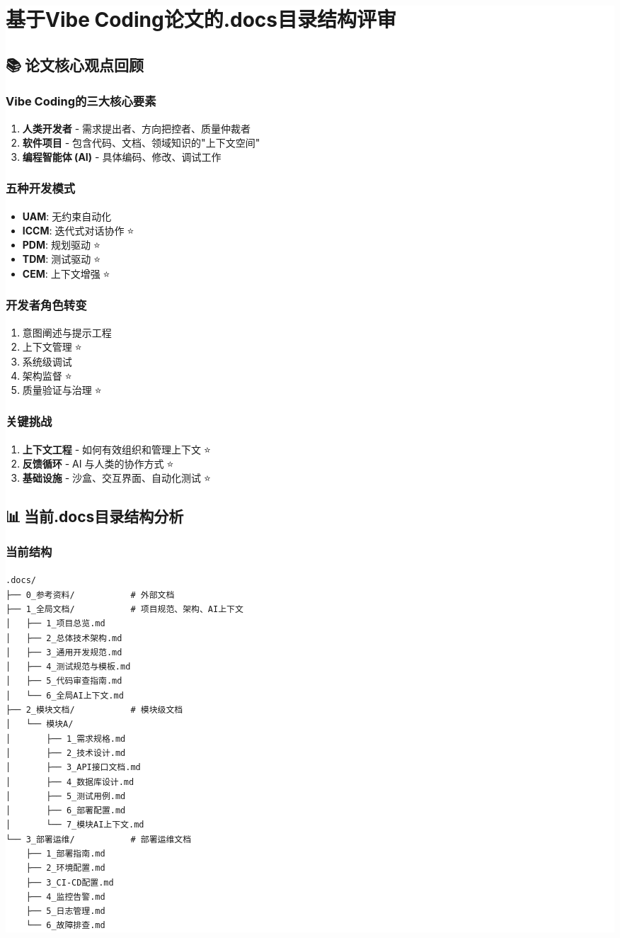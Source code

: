# 基于Vibe Coding论文的.docs目录结构评审

## 📚 论文核心观点回顾

### Vibe Coding的三大核心要素
1. **人类开发者** - 需求提出者、方向把控者、质量仲裁者
2. **软件项目** - 包含代码、文档、领域知识的"上下文空间"
3. **编程智能体 (AI)** - 具体编码、修改、调试工作

### 五种开发模式
- **UAM**: 无约束自动化
- **ICCM**: 迭代式对话协作 ⭐
- **PDM**: 规划驱动 ⭐
- **TDM**: 测试驱动 ⭐
- **CEM**: 上下文增强 ⭐

### 开发者角色转变
1. 意图阐述与提示工程
2. 上下文管理 ⭐
3. 系统级调试
4. 架构监督 ⭐
5. 质量验证与治理 ⭐

### 关键挑战
1. **上下文工程** - 如何有效组织和管理上下文 ⭐
2. **反馈循环** - AI 与人类的协作方式 ⭐
3. **基础设施** - 沙盒、交互界面、自动化测试 ⭐

## 📊 当前.docs目录结构分析

### 当前结构
```
.docs/
├── 0_参考资料/           # 外部文档
├── 1_全局文档/           # 项目规范、架构、AI上下文
│   ├── 1_项目总览.md
│   ├── 2_总体技术架构.md
│   ├── 3_通用开发规范.md
│   ├── 4_测试规范与模板.md
│   ├── 5_代码审查指南.md
│   └── 6_全局AI上下文.md
├── 2_模块文档/           # 模块级文档
│   └── 模块A/
│       ├── 1_需求规格.md
│       ├── 2_技术设计.md
│       ├── 3_API接口文档.md
│       ├── 4_数据库设计.md
│       ├── 5_测试用例.md
│       ├── 6_部署配置.md
│       └── 7_模块AI上下文.md
└── 3_部署运维/           # 部署运维文档
    ├── 1_部署指南.md
    ├── 2_环境配置.md
    ├── 3_CI-CD配置.md
    ├── 4_监控告警.md
    ├── 5_日志管理.md
    └── 6_故障排查.md
```
